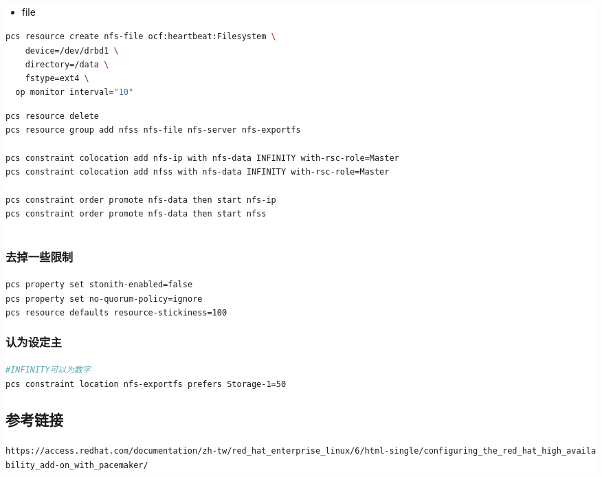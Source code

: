 - file

```bash
pcs resource create nfs-file ocf:heartbeat:Filesystem \
    device=/dev/drbd1 \
    directory=/data \
    fstype=ext4 \
  op monitor interval="10"  

```

```bash  
pcs resource delete 
pcs resource group add nfss nfs-file nfs-server nfs-exportfs 
 
pcs constraint colocation add nfs-ip with nfs-data INFINITY with-rsc-role=Master
pcs constraint colocation add nfss with nfs-data INFINITY with-rsc-role=Master

pcs constraint order promote nfs-data then start nfs-ip  
pcs constraint order promote nfs-data then start nfss  
  
``` 

### 去掉一些限制

```bash
pcs property set stonith-enabled=false
pcs property set no-quorum-policy=ignore
pcs resource defaults resource-stickiness=100
```
### 认为设定主

```bash
#INFINITY可以为数字
pcs constraint location nfs-exportfs prefers Storage-1=50
```

## 参考链接

```bash
https://access.redhat.com/documentation/zh-tw/red_hat_enterprise_linux/6/html-single/configuring_the_red_hat_high_availability_add-on_with_pacemaker/
```
